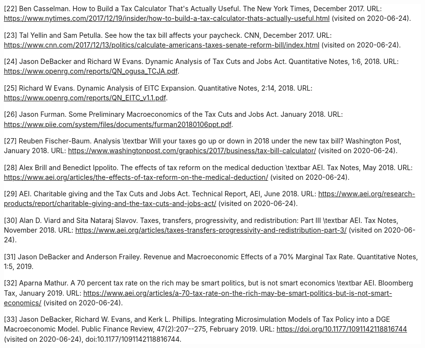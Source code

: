 \[22\] Ben Casselman. How to Build a Tax Calculator That's Actually
Useful. The New York Times, December 2017. URL:
<https://www.nytimes.com/2017/12/19/insider/how-to-build-a-tax-calculator-thats-actually-useful.html>
(visited on 2020-06-24).

\[23\] Tal Yellin and Sam Petulla. See how the tax bill affects your
paycheck. CNN, December 2017. URL:
<https://www.cnn.com/2017/12/13/politics/calculate-americans-taxes-senate-reform-bill/index.html>
(visited on 2020-06-24).

\[24\] Jason DeBacker and Richard W Evans. Dynamic Analysis of Tax Cuts
and Jobs Act. Quantitative Notes, 1:6, 2018. URL:
<https://www.openrg.com/reports/QN_ogusa_TCJA.pdf>.

\[25\] Richard W Evans. Dynamic Analysis of EITC Expansion. Quantitative
Notes, 2:14, 2018. URL:
<https://www.openrg.com/reports/QN_EITC_v1.1.pdf>.

\[26\] Jason Furman. Some Preliminary Macroeconomics of the Tax Cuts and
Jobs Act. January 2018. URL:
<https://www.piie.com/system/files/documents/furman20180106ppt.pdf>.

\[27\] Reuben Fischer-Baum. Analysis \\textbar Will your taxes go up or
down in 2018 under the new tax bill? Washington Post, January 2018. URL:
<https://www.washingtonpost.com/graphics/2017/business/tax-bill-calculator/>
(visited on 2020-06-24).

\[28\] Alex Brill and Benedict Ippolito. The effects of tax reform on
the medical deduction \\textbar AEI. Tax Notes, May 2018. URL:
<https://www.aei.org/articles/the-effects-of-tax-reform-on-the-medical-deduction/>
(visited on 2020-06-24).

\[29\] AEI. Charitable giving and the Tax Cuts and Jobs Act. Technical
Report, AEI, June 2018. URL:
<https://www.aei.org/research-products/report/charitable-giving-and-the-tax-cuts-and-jobs-act/>
(visited on 2020-06-24).

\[30\] Alan D. Viard and Sita Nataraj Slavov. Taxes, transfers,
progressivity, and redistribution: Part III \\textbar AEI. Tax Notes,
November 2018. URL:
<https://www.aei.org/articles/taxes-transfers-progressivity-and-redistribution-part-3/>
(visited on 2020-06-24).

\[31\] Jason DeBacker and Anderson Frailey. Revenue and Macroeconomic
Effects of a 70% Marginal Tax Rate. Quantitative Notes, 1:5, 2019.

\[32\] Aparna Mathur. A 70 percent tax rate on the rich may be smart
politics, but is not smart economics \\textbar AEI. Bloomberg Tax,
January 2019. URL:
<https://www.aei.org/articles/a-70-tax-rate-on-the-rich-may-be-smart-politics-but-is-not-smart-economics/>
(visited on 2020-06-24).

\[33\] Jason DeBacker, Richard W. Evans, and Kerk L. Phillips.
Integrating Microsimulation Models of Tax Policy into a DGE
Macroeconomic Model. Public Finance Review, 47(2):207--275, February
2019. URL: <https://doi.org/10.1177/1091142118816744> (visited on
2020-06-24), doi:10.1177/1091142118816744.
